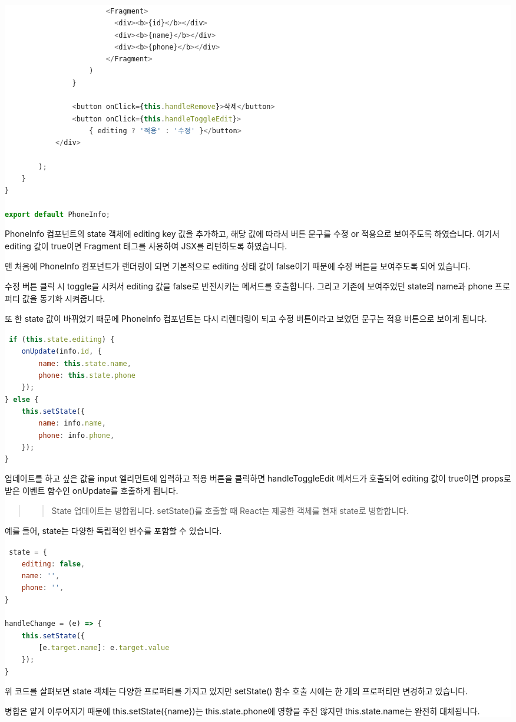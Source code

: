 ```javascript
                        <Fragment>
                          <div><b>{id}</b></div>
                          <div><b>{name}</b></div>
                          <div><b>{phone}</b></div>
                        </Fragment>
                    )
                }
              
                <button onClick={this.handleRemove}>삭제</button>
                <button onClick={this.handleToggleEdit}>
                    { editing ? '적용' : '수정' }</button>
            </div>

        );
    }
}

export default PhoneInfo;
```

PhoneInfo 컴포넌트의 state 객체에 editing key 값을 추가하고, 해당 값에 따라서 버튼 문구를 수정 or 적용으로 보여주도록 하였습니다. 
여기서 editing 값이 true이면 Fragment 태그를 사용하여 JSX를 리턴하도록 하였습니다.

맨 처음에 PhoneInfo 컴포넌트가 랜더링이 되면 기본적으로 editing 상태 값이 false이기 때문에 수정 버튼을 보여주도록 되어 있습니다.

수정 버튼 클릭 시 toggle을 시켜서 editing 값을 false로 반전시키는 메서드를 호출합니다. 그리고 기존에 보여주었던 state의 name과 phone 프로퍼티 값을 동기화 시켜줍니다. 

또 한 state 값이 바뀌었기 때문에 PhoneInfo 컴포넌트는 다시 리렌더링이 되고 수정 버튼이라고 보였던 문구는 적용 버튼으로 보이게 됩니다.



```javascript
 if (this.state.editing) {
    onUpdate(info.id, {
        name: this.state.name,
        phone: this.state.phone
    });
} else {
    this.setState({
        name: info.name,
        phone: info.phone,
    });
}
```

업데이트를 하고 싶은 값을 input 엘리먼트에 입력하고 적용 버튼을 클릭하면 handleToggleEdit 메서드가 호출되어 editing 값이 true이면 props로 받은 이벤트 함수인 onUpdate를 호출하게 됩니다. 

>> State 업데이트는 병합됩니다. setState()를 호출할 때 React는 제공한 객체를 현재 state로 병합합니다.

예를 들어, state는 다양한 독립적인 변수를 포함할 수 있습니다.

```javascript
 state = {
    editing: false,
    name: '',
    phone: '',
}

handleChange = (e) => {
    this.setState({
        [e.target.name]: e.target.value 
    });
}
```

위 코드를 살펴보면 state 객체는 다양한 프로퍼티를 가지고 있지만 setState() 함수 호출 시에는 한 개의 프로퍼티만 변경하고 있습니다.

병합은 얕게 이루어지기 때문에 this.setState({name})는 this.state.phone에 영향을 주진 않지만 this.state.name는 완전히 대체됩니다.

